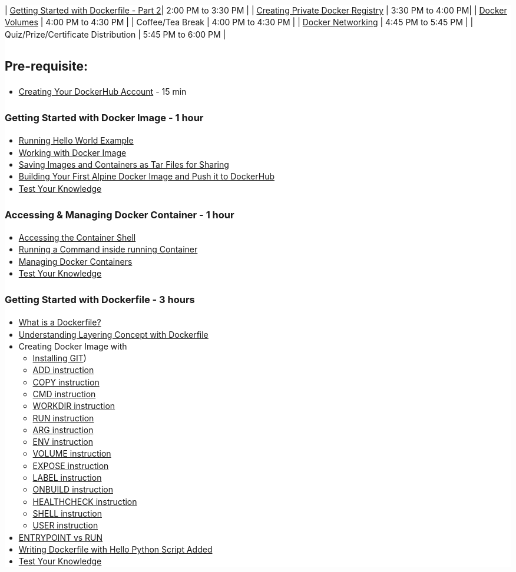 | [Getting Started with Dockerfile - Part 2](#getting-started-with-dockerfile---3-hours)| 2:00 PM to 3:30 PM |
| [Creating Private Docker Registry](#creating-private-docker-registry---30-min) | 3:30 PM to 4:00 PM|
| [Docker Volumes](#docker-volumes---30-min) | 4:00 PM to 4:30 PM |
| Coffee/Tea Break | 4:00 PM to 4:30 PM |
| [Docker Networking](#docker-networking---1-hour) | 4:45 PM to 5:45 PM |
| Quiz/Prize/Certificate Distribution | 5:45 PM to 6:00 PM |



## Pre-requisite:

- [Creating Your DockerHub Account](#creating-your-dockerhub-account) - 15 min

### Getting Started with Docker Image - 1 hour

- [Running Hello World Example](#running-hello-world-example)  
- [Working with Docker Image](#working-with-docker-image) 
- [Saving Images and Containers as Tar Files for Sharing](#saving-images-and-containers-as-tar-files-for-sharing)
- [Building Your First Alpine Docker Image and Push it to DockerHub](#building-your-first-alpine-docker-image-and-push-it-to-dockerhub)
- [Test Your Knowledge](#test-your-knowledge-quiz1)

###  Accessing & Managing Docker Container - 1 hour

- [Accessing the Container Shell](#accessing-the-container-shell)
- [Running a Command inside running Container](#running-a-command-inside-running-container)
- [Managing Docker Containers](#managing-docker-containers)
- [Test Your Knowledge](#test-your-knowledge-quiz1)

### Getting Started with Dockerfile - 3 hours

- [What is a Dockerfile?](#lab-1-create-an-image-with-git-installed)
- [Understanding Layering Concept with Dockerfile](/beginners/dockerfile/layering-dockerfile/README.md)
- Creating Docker Image with
   - [Installing GIT](#lab-1-create-an-image-with-git-installed))
   - [ADD instruction](#lab-2-create-an-image-with-add-instruction)
   - [COPY instruction](#lab-3-create-an-image-with-copy-instruction)
   - [CMD instruction](#lab-4-create-an-image-with-cmd-instruction-ENTRYPOINT.md)
   - [WORKDIR instruction](#lab-6-create-an-image-with-workdir-instruction)
   - [RUN instruction](#lab-7-create-an-image-with-run-instruction)
   - [ARG instruction](#lab-8-create-an-image-with-arg-instruction)
   - [ENV instruction](#lab-9-create-an-image-with-env-instruction)
   - [VOLUME instruction](#lab-10-create-an-image-with-volume-instruction)
   - [EXPOSE instruction](#lab-11-create-an-image-with-expose-instruction)
   - [LABEL instruction](#lab-12-create-an-image-with-label-instruction)
   - [ONBUILD instruction](#lab-13-create-an-image-with-onbuild-instruction)
   - [HEALTHCHECK instruction](#lab-14-create-an-image-with-healthcheck-instruction)
   - [SHELL instruction](#lab-15-create-an-image-with-shell-instruction)
   - [USER instruction](#lab-16-create-an-image-with-user-instruction)
- [ENTRYPOINT vs RUN](#how-is-entrypoint-different-from-the-run-instruction)
- [Writing Dockerfile with Hello Python Script Added](#writing-dockerfile-with-hello-python-script-added)
- [Test Your Knowledge](#test-your-knowledge-quiz2)
